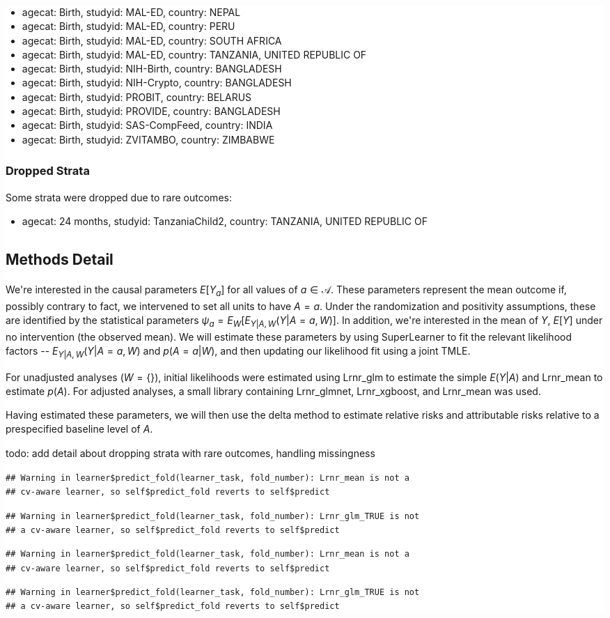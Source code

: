 * agecat: Birth, studyid: MAL-ED, country: NEPAL
* agecat: Birth, studyid: MAL-ED, country: PERU
* agecat: Birth, studyid: MAL-ED, country: SOUTH AFRICA
* agecat: Birth, studyid: MAL-ED, country: TANZANIA, UNITED REPUBLIC OF
* agecat: Birth, studyid: NIH-Birth, country: BANGLADESH
* agecat: Birth, studyid: NIH-Crypto, country: BANGLADESH
* agecat: Birth, studyid: PROBIT, country: BELARUS
* agecat: Birth, studyid: PROVIDE, country: BANGLADESH
* agecat: Birth, studyid: SAS-CompFeed, country: INDIA
* agecat: Birth, studyid: ZVITAMBO, country: ZIMBABWE

### Dropped Strata

Some strata were dropped due to rare outcomes:

* agecat: 24 months, studyid: TanzaniaChild2, country: TANZANIA, UNITED REPUBLIC OF

## Methods Detail

We're interested in the causal parameters $E[Y_a]$ for all values of $a \in \mathcal{A}$. These parameters represent the mean outcome if, possibly contrary to fact, we intervened to set all units to have $A=a$. Under the randomization and positivity assumptions, these are identified by the statistical parameters $\psi_a=E_W[E_{Y|A,W}(Y|A=a,W)]$.  In addition, we're interested in the mean of $Y$, $E[Y]$ under no intervention (the observed mean). We will estimate these parameters by using SuperLearner to fit the relevant likelihood factors -- $E_{Y|A,W}(Y|A=a,W)$ and $p(A=a|W)$, and then updating our likelihood fit using a joint TMLE.

For unadjusted analyses ($W=\{\}$), initial likelihoods were estimated using Lrnr_glm to estimate the simple $E(Y|A)$ and Lrnr_mean to estimate $p(A)$. For adjusted analyses, a small library containing Lrnr_glmnet, Lrnr_xgboost, and Lrnr_mean was used.

Having estimated these parameters, we will then use the delta method to estimate relative risks and attributable risks relative to a prespecified baseline level of $A$.

todo: add detail about dropping strata with rare outcomes, handling missingness



```
## Warning in learner$predict_fold(learner_task, fold_number): Lrnr_mean is not a
## cv-aware learner, so self$predict_fold reverts to self$predict
```

```
## Warning in learner$predict_fold(learner_task, fold_number): Lrnr_glm_TRUE is not
## a cv-aware learner, so self$predict_fold reverts to self$predict
```

```
## Warning in learner$predict_fold(learner_task, fold_number): Lrnr_mean is not a
## cv-aware learner, so self$predict_fold reverts to self$predict
```

```
## Warning in learner$predict_fold(learner_task, fold_number): Lrnr_glm_TRUE is not
## a cv-aware learner, so self$predict_fold reverts to self$predict
```
